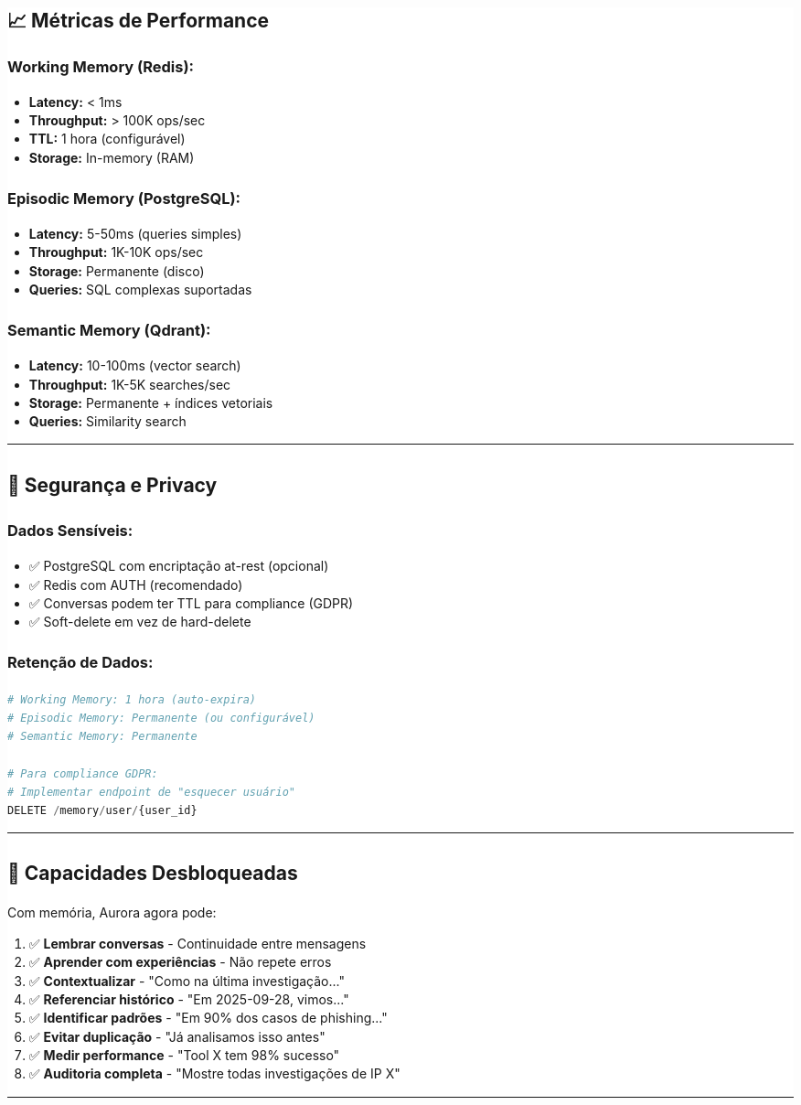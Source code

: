 
## 📈 Métricas de Performance

### Working Memory (Redis):
- **Latency:** < 1ms
- **Throughput:** > 100K ops/sec
- **TTL:** 1 hora (configurável)
- **Storage:** In-memory (RAM)

### Episodic Memory (PostgreSQL):
- **Latency:** 5-50ms (queries simples)
- **Throughput:** 1K-10K ops/sec
- **Storage:** Permanente (disco)
- **Queries:** SQL complexas suportadas

### Semantic Memory (Qdrant):
- **Latency:** 10-100ms (vector search)
- **Throughput:** 1K-5K searches/sec
- **Storage:** Permanente + índices vetoriais
- **Queries:** Similarity search

---

## 🔐 Segurança e Privacy

### Dados Sensíveis:
- ✅ PostgreSQL com encriptação at-rest (opcional)
- ✅ Redis com AUTH (recomendado)
- ✅ Conversas podem ter TTL para compliance (GDPR)
- ✅ Soft-delete em vez de hard-delete

### Retenção de Dados:
```python
# Working Memory: 1 hora (auto-expira)
# Episodic Memory: Permanente (ou configurável)
# Semantic Memory: Permanente

# Para compliance GDPR:
# Implementar endpoint de "esquecer usuário"
DELETE /memory/user/{user_id}
```

---

## 🚀 Capacidades Desbloqueadas

Com memória, Aurora agora pode:

1. ✅ **Lembrar conversas** - Continuidade entre mensagens
2. ✅ **Aprender com experiências** - Não repete erros
3. ✅ **Contextualizar** - "Como na última investigação..."
4. ✅ **Referenciar histórico** - "Em 2025-09-28, vimos..."
5. ✅ **Identificar padrões** - "Em 90% dos casos de phishing..."
6. ✅ **Evitar duplicação** - "Já analisamos isso antes"
7. ✅ **Medir performance** - "Tool X tem 98% sucesso"
8. ✅ **Auditoria completa** - "Mostre todas investigações de IP X"

---